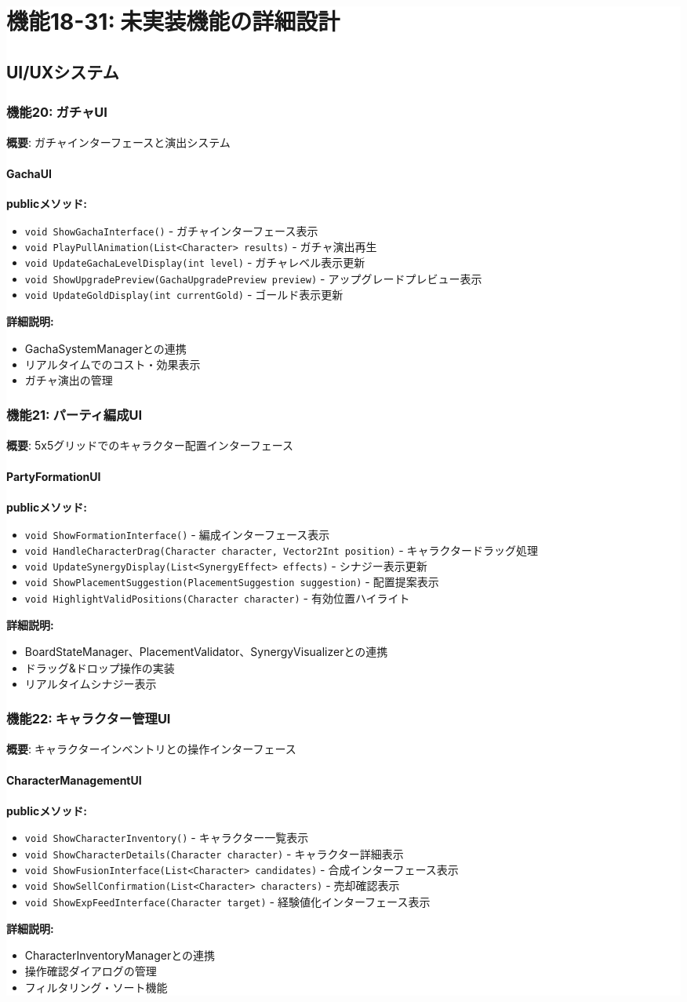 # 機能18-31: 未実装機能の詳細設計

## UI/UXシステム

### 機能20: ガチャUI
**概要**: ガチャインターフェースと演出システム

#### GachaUI
**publicメソッド:**
- `void ShowGachaInterface()` - ガチャインターフェース表示
- `void PlayPullAnimation(List<Character> results)` - ガチャ演出再生
- `void UpdateGachaLevelDisplay(int level)` - ガチャレベル表示更新
- `void ShowUpgradePreview(GachaUpgradePreview preview)` - アップグレードプレビュー表示
- `void UpdateGoldDisplay(int currentGold)` - ゴールド表示更新

**詳細説明:**
- GachaSystemManagerとの連携
- リアルタイムでのコスト・効果表示
- ガチャ演出の管理

### 機能21: パーティ編成UI
**概要**: 5x5グリッドでのキャラクター配置インターフェース

#### PartyFormationUI
**publicメソッド:**
- `void ShowFormationInterface()` - 編成インターフェース表示
- `void HandleCharacterDrag(Character character, Vector2Int position)` - キャラクタードラッグ処理
- `void UpdateSynergyDisplay(List<SynergyEffect> effects)` - シナジー表示更新
- `void ShowPlacementSuggestion(PlacementSuggestion suggestion)` - 配置提案表示
- `void HighlightValidPositions(Character character)` - 有効位置ハイライト

**詳細説明:**
- BoardStateManager、PlacementValidator、SynergyVisualizerとの連携
- ドラッグ&ドロップ操作の実装
- リアルタイムシナジー表示

### 機能22: キャラクター管理UI
**概要**: キャラクターインベントリとの操作インターフェース

#### CharacterManagementUI
**publicメソッド:**
- `void ShowCharacterInventory()` - キャラクター一覧表示
- `void ShowCharacterDetails(Character character)` - キャラクター詳細表示
- `void ShowFusionInterface(List<Character> candidates)` - 合成インターフェース表示
- `void ShowSellConfirmation(List<Character> characters)` - 売却確認表示
- `void ShowExpFeedInterface(Character target)` - 経験値化インターフェース表示

**詳細説明:**
- CharacterInventoryManagerとの連携
- 操作確認ダイアログの管理
- フィルタリング・ソート機能
